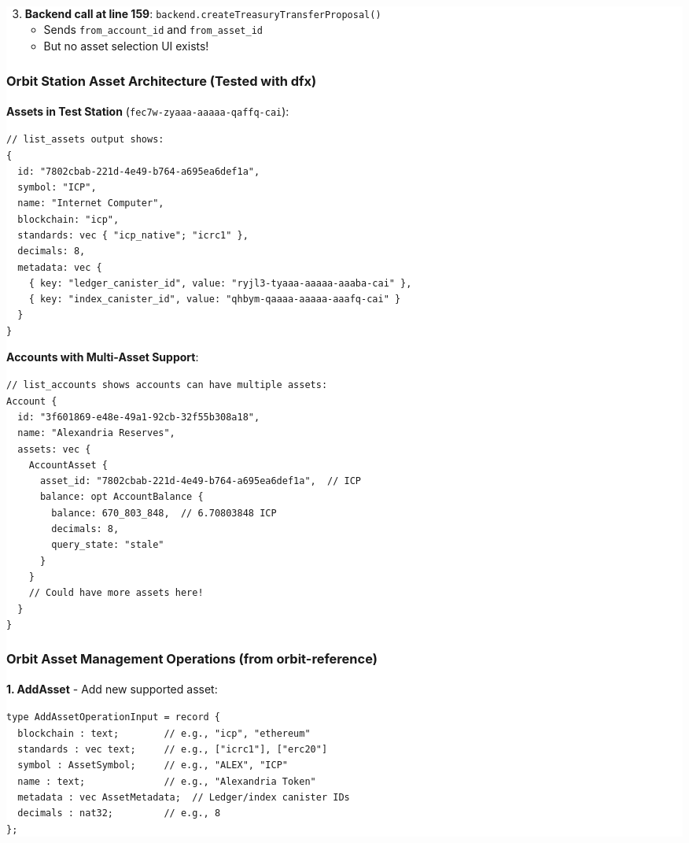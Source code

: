 3. **Backend call at line 159**: `backend.createTreasuryTransferProposal()`
   - Sends `from_account_id` and `from_asset_id`
   - But no asset selection UI exists!

### Orbit Station Asset Architecture (Tested with dfx)

**Assets in Test Station** (`fec7w-zyaaa-aaaaa-qaffq-cai`):
```candid
// list_assets output shows:
{
  id: "7802cbab-221d-4e49-b764-a695ea6def1a",
  symbol: "ICP",
  name: "Internet Computer",
  blockchain: "icp",
  standards: vec { "icp_native"; "icrc1" },
  decimals: 8,
  metadata: vec {
    { key: "ledger_canister_id", value: "ryjl3-tyaaa-aaaaa-aaaba-cai" },
    { key: "index_canister_id", value: "qhbym-qaaaa-aaaaa-aaafq-cai" }
  }
}
```

**Accounts with Multi-Asset Support**:
```candid
// list_accounts shows accounts can have multiple assets:
Account {
  id: "3f601869-e48e-49a1-92cb-32f55b308a18",
  name: "Alexandria Reserves",
  assets: vec {
    AccountAsset {
      asset_id: "7802cbab-221d-4e49-b764-a695ea6def1a",  // ICP
      balance: opt AccountBalance {
        balance: 670_803_848,  // 6.70803848 ICP
        decimals: 8,
        query_state: "stale"
      }
    }
    // Could have more assets here!
  }
}
```

### Orbit Asset Management Operations (from orbit-reference)

**1. AddAsset** - Add new supported asset:
```candid
type AddAssetOperationInput = record {
  blockchain : text;        // e.g., "icp", "ethereum"
  standards : vec text;     // e.g., ["icrc1"], ["erc20"]
  symbol : AssetSymbol;     // e.g., "ALEX", "ICP"
  name : text;              // e.g., "Alexandria Token"
  metadata : vec AssetMetadata;  // Ledger/index canister IDs
  decimals : nat32;         // e.g., 8
};
```

